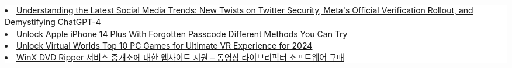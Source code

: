 <li><a href="https://tech-hub.techidaily.com/understanding-the-latest-social-media-trends-new-twists-on-twitter-security-metas-official-verification-rollout-and-demystifying-chatgpt-4/"><u>Understanding the Latest Social Media Trends: New Twists on Twitter Security, Meta's Official Verification Rollout, and Demystifying ChatGPT-4</u></a></li>
<li><a href="https://ios-unlock.techidaily.com/unlock-apple-iphone-14-plus-with-forgotten-passcode-different-methods-you-can-try-by-drfone-ios/"><u>Unlock Apple iPhone 14 Plus With Forgotten Passcode Different Methods You Can Try</u></a></li>
<li><a href="https://fox-hovers.techidaily.com/unlock-virtual-worlds-top-10-pc-games-for-ultimate-vr-experience-for-2024/"><u>Unlock Virtual Worlds Top 10 PC Games for Ultimate VR Experience for 2024</u></a></li>
<li><a href="https://blog-min.techidaily.com/1725283994018-winx-dvd-ripper/"><u>WinX DVD Ripper 서비스 중개소에 대한 웹사이트 지원 – 동영상 라이브리픽터 소프트웨어 구매</u></a></li>
</ul></div>
